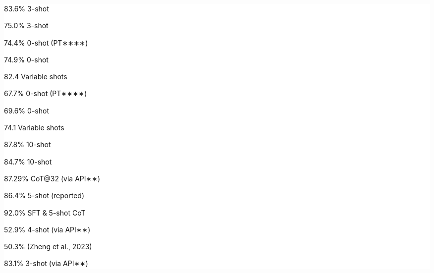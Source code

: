 83.6%
3-shot

75.0%
3-shot

74.4%
0-shot
(PT∗∗∗∗)

74.9%
0-shot

82.4
Variable
shots

67.7%
0-shot
(PT∗∗∗∗)

69.6%
0-shot

74.1
Variable
shots

87.8%
10-shot

84.7%
10-shot

87.29%
CoT@32
(via API∗∗)

86.4%
5-shot
(reported)

92.0%
SFT &
5-shot CoT

52.9%
4-shot
(via API∗∗)

50.3%
(Zheng et al.,
2023)

83.1%
3-shot
(via API∗∗)
